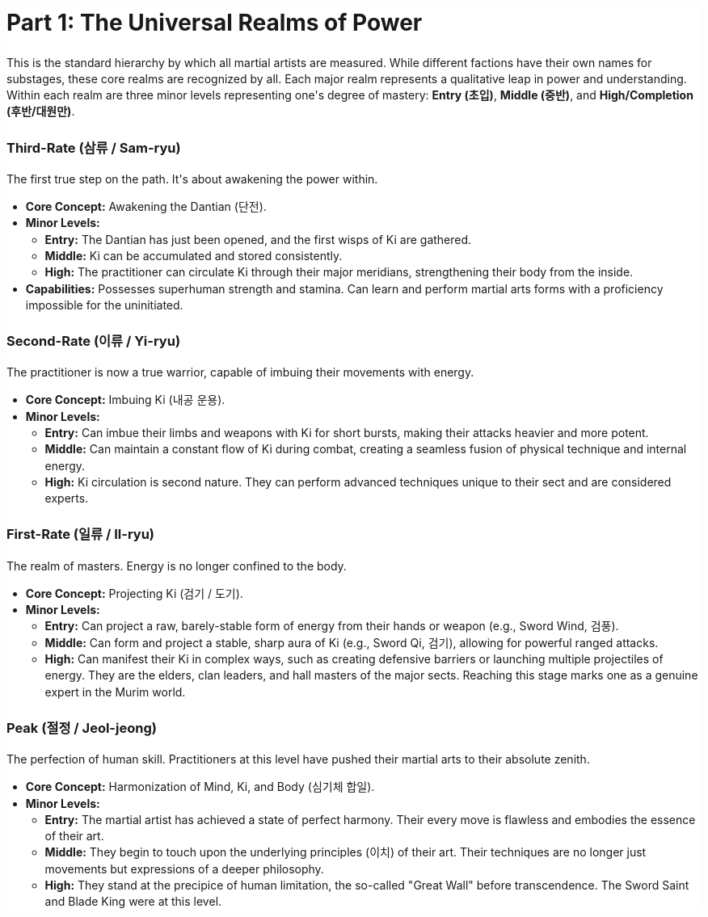 # **Part 1: The Universal Realms of Power**

This is the standard hierarchy by which all martial artists are measured. While different factions have their own names for substages, these core realms are recognized by all. Each major realm represents a qualitative leap in power and understanding. Within each realm are three minor levels representing one's degree of mastery: **Entry (초입)**, **Middle (중반)**, and **High/Completion (후반/대원만)**.

### **Third-Rate (삼류 / Sam-ryu)**
The first true step on the path. It's about awakening the power within. 
* **Core Concept:** Awakening the Dantian (단전).
* **Minor Levels:**
    * **Entry:** The Dantian has just been opened, and the first wisps of Ki are gathered.
    * **Middle:** Ki can be accumulated and stored consistently.
    * **High:** The practitioner can circulate Ki through their major meridians, strengthening their body from the inside.
* **Capabilities:** Possesses superhuman strength and stamina. Can learn and perform martial arts forms with a proficiency impossible for the uninitiated.

### **Second-Rate (이류 / Yi-ryu)**
The practitioner is now a true warrior, capable of imbuing their movements with energy.
* **Core Concept:** Imbuing Ki (내공 운용).
* **Minor Levels:**
    * **Entry:** Can imbue their limbs and weapons with Ki for short bursts, making their attacks heavier and more potent.
    * **Middle:** Can maintain a constant flow of Ki during combat, creating a seamless fusion of physical technique and internal energy.
    * **High:** Ki circulation is second nature. They can perform advanced techniques unique to their sect and are considered experts.

### **First-Rate (일류 / Il-ryu)**
The realm of masters. Energy is no longer confined to the body. 
* **Core Concept:** Projecting Ki (검기 / 도기).
* **Minor Levels:**
    * **Entry:** Can project a raw, barely-stable form of energy from their hands or weapon (e.g., Sword Wind, 검풍).
    * **Middle:** Can form and project a stable, sharp aura of Ki (e.g., Sword Qi, 검기), allowing for powerful ranged attacks.
    * **High:** Can manifest their Ki in complex ways, such as creating defensive barriers or launching multiple projectiles of energy. They are the elders, clan leaders, and hall masters of the major sects. Reaching this stage marks one as a genuine expert in the Murim world.

### **Peak (절정 / Jeol-jeong)**
The perfection of human skill. Practitioners at this level have pushed their martial arts to their absolute zenith.
* **Core Concept:** Harmonization of Mind, Ki, and Body (심기체 합일).
* **Minor Levels:**
    * **Entry:** The martial artist has achieved a state of perfect harmony. Their every move is flawless and embodies the essence of their art.
    * **Middle:** They begin to touch upon the underlying principles (이치) of their art. Their techniques are no longer just movements but expressions of a deeper philosophy.
    * **High:** They stand at the precipice of human limitation, the so-called "Great Wall" before transcendence. The Sword Saint and Blade King were at this level.
